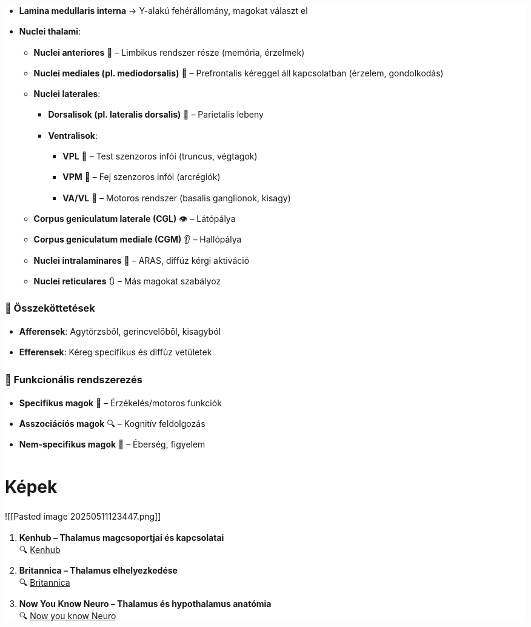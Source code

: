 - **Lamina medullaris interna** → Y-alakú fehérállomány, magokat választ el
    
- **Nuclei thalami**:
    
    - **Nuclei anteriores** 🔺 – Limbikus rendszer része (memória, érzelmek)
        
    - **Nuclei mediales (pl. mediodorsalis)** 🧩 – Prefrontalis kéreggel áll kapcsolatban (érzelem, gondolkodás)
        
    - **Nuclei laterales**:
        
        - **Dorsalisok (pl. lateralis dorsalis)** 📘 – Parietalis lebeny
            
        - **Ventralisok**:
            
            - **VPL** 🦵 – Test szenzoros infói (truncus, végtagok)
                
            - **VPM** 👄 – Fej szenzoros infói (arcrégiók)
                
            - **VA/VL** 🏃 – Motoros rendszer (basalis ganglionok, kisagy)
                
    - **Corpus geniculatum laterale (CGL)** 👁️ – Látópálya
        
    - **Corpus geniculatum mediale (CGM)** 👂 – Hallópálya
        
    - **Nuclei intralaminares** 🔄 – ARAS, diffúz kérgi aktiváció
        
    - **Nuclei reticulares** 🔃 – Más magokat szabályoz
        

### 🔄 Összeköttetések

- **Afferensek**: Agytörzsből, gerincvelőből, kisagyból
    
- **Efferensek**: Kéreg specifikus és diffúz vetületek
    

### 🧩 Funkcionális rendszerezés

- **Specifikus magok** 🎯 – Érzékelés/motoros funkciók
    
- **Asszociációs magok** 🔍 – Kognitív feldolgozás
    
- **Nem-specifikus magok** 💫 – Éberség, figyelem

# Képek
![[Pasted image 20250511123447.png]]

1. **Kenhub – Thalamus magcsoportjai és kapcsolatai**  
    🔍 [Kenhub](https://www.kenhub.com/en/library/anatomy/thalamus)
    
2. **Britannica – Thalamus elhelyezkedése**  
    🔍 [Britannica](https://www.britannica.com/science/thalamus)
    
3. **Now You Know Neuro – Thalamus és hypothalamus anatómia**  
    🔍 [Now you know Neuro](https://www.nowyouknowneuro.com/review/thalamus-and-hypothalamus)